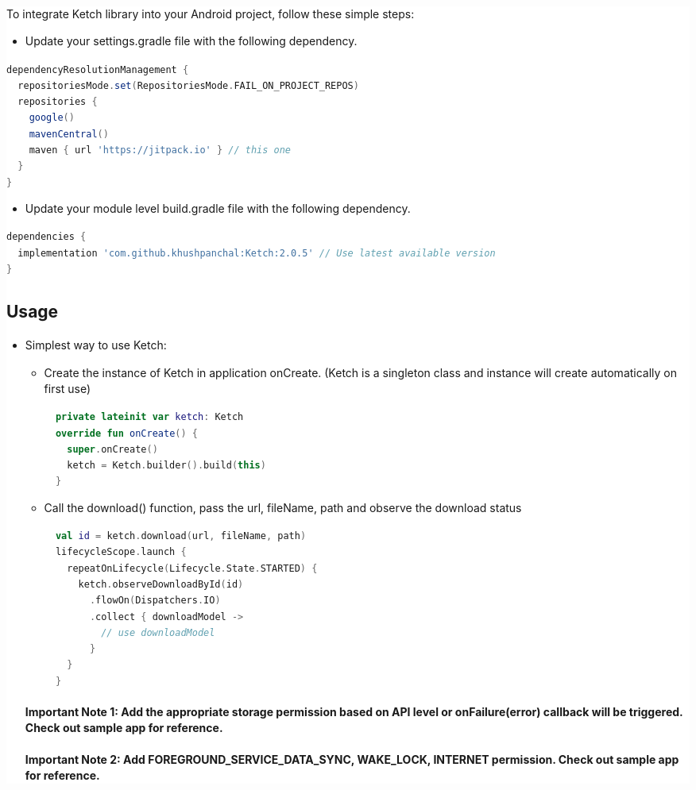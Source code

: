 To integrate Ketch library into your Android project, follow these simple steps:

- Update your settings.gradle file with the following dependency.
   
```Groovy
dependencyResolutionManagement {
  repositoriesMode.set(RepositoriesMode.FAIL_ON_PROJECT_REPOS)
  repositories {
    google()
    mavenCentral()
    maven { url 'https://jitpack.io' } // this one
  }
}
```

- Update your module level build.gradle file with the following dependency.
   
```Groovy
dependencies {
  implementation 'com.github.khushpanchal:Ketch:2.0.5' // Use latest available version
}
```

## Usage

- Simplest way to use Ketch:
  
  - Create the instance of Ketch in application onCreate. (Ketch is a singleton class and instance will create automatically on first use)
    
    ```Kotlin
      private lateinit var ketch: Ketch
      override fun onCreate() {
        super.onCreate()
        ketch = Ketch.builder().build(this)
      }
    ```
    
  - Call the download() function, pass the url, fileName, path and observe the download status
    
    ```Kotlin
      val id = ketch.download(url, fileName, path)
      lifecycleScope.launch {
        repeatOnLifecycle(Lifecycle.State.STARTED) {
          ketch.observeDownloadById(id)
            .flowOn(Dispatchers.IO)
            .collect { downloadModel -> 
              // use downloadModel
            }
        }
      }
    ```
    
  #### Important Note 1: Add the appropriate storage permission based on API level or onFailure(error) callback will be triggered. Check out sample app for reference.
  #### Important Note 2: Add FOREGROUND_SERVICE_DATA_SYNC, WAKE_LOCK, INTERNET permission. Check out sample app for reference.
  